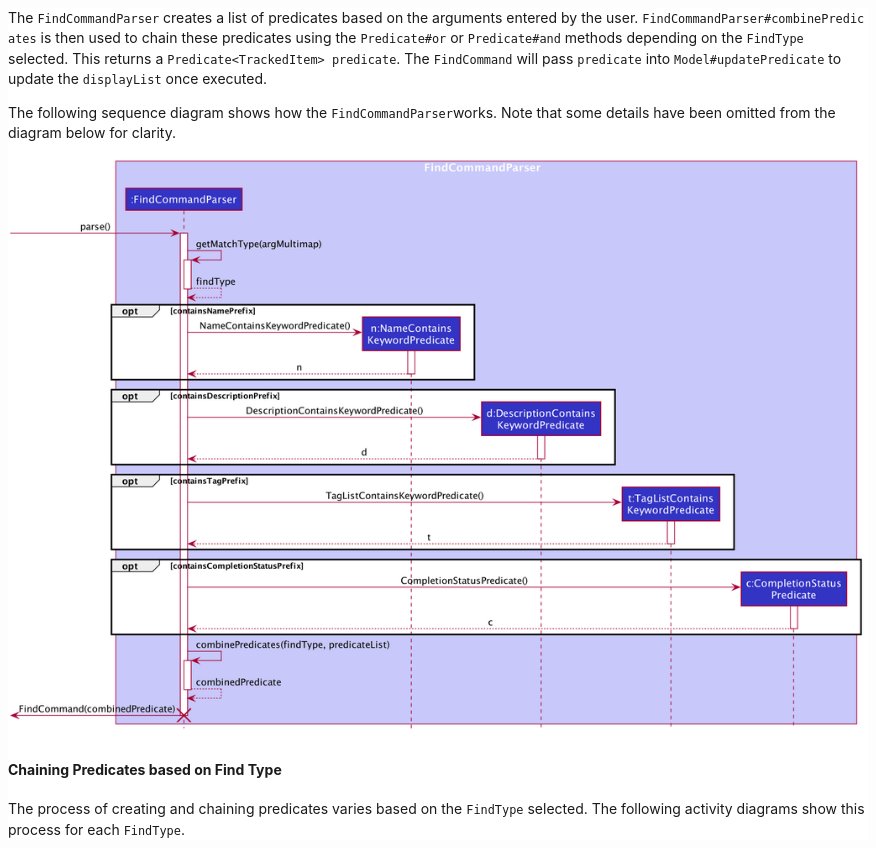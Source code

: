 The `FindCommandParser` creates a list of predicates based on the arguments entered by the user. `FindCommandParser#combinePredicates` is then used to chain these predicates using the `Predicate#or` or `Predicate#and` methods depending on the `FindType` selected. This returns a `Predicate<TrackedItem> predicate`. The `FindCommand` will pass `predicate` into `Model#updatePredicate` to update the `displayList` once executed.

The following sequence diagram shows how the `FindCommandParser`works. Note that some details have been omitted from the diagram below for clarity.

![FindCommandParserSequenceDiagram](images/FindCommandParserSequenceDiagram.png)

#### Chaining Predicates based on Find Type

The process of creating and chaining predicates varies based on the `FindType` selected. The following activity diagrams show this process for each `FindType`.
